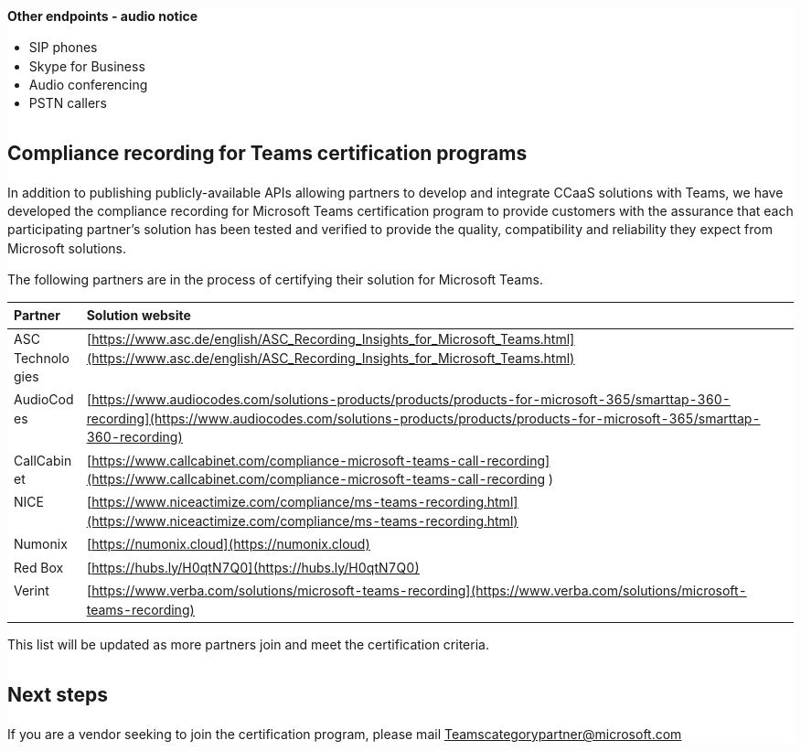 **Other endpoints - audio notice**
- SIP phones
- Skype for Business
- Audio conferencing
- PSTN callers

## Compliance recording for Teams certification programs

In addition to publishing publicly-available APIs allowing partners to develop and integrate CCaaS solutions with Teams, we have developed the compliance recording for Microsoft Teams certification program to provide customers with the assurance that each participating partner’s solution has been tested and verified to provide the quality, compatibility and reliability they expect from Microsoft solutions.  

The following partners are in the process of certifying their solution for Microsoft Teams.  

|Partner|Solution website |
|:--|:--|
|ASC Technologies |[https://www.asc.de/english/ASC_Recording_Insights_for_Microsoft_Teams.html](https://www.asc.de/english/ASC_Recording_Insights_for_Microsoft_Teams.html) |
|AudioCodes |[https://www.audiocodes.com/solutions-products/products/products-for-microsoft-365/smarttap-360-recording](https://www.audiocodes.com/solutions-products/products/products-for-microsoft-365/smarttap-360-recording) |
|CallCabinet |[https://www.callcabinet.com/compliance-microsoft-teams-call-recording](https://www.callcabinet.com/compliance-microsoft-teams-call-recording ) |
|NICE |[https://www.niceactimize.com/compliance/ms-teams-recording.html](https://www.niceactimize.com/compliance/ms-teams-recording.html) |
|Numonix |[https://numonix.cloud](https://numonix.cloud)    |
|Red Box |[https://hubs.ly/H0qtN7Q0](https://hubs.ly/H0qtN7Q0)  |
|Verint |[https://www.verba.com/solutions/microsoft-teams-recording](https://www.verba.com/solutions/microsoft-teams-recording) |

This list will be updated as more partners join and meet the certification criteria.

## Next steps

If you are a vendor seeking to join the certification program, please mail  <a href= "mailto:Teamscategorypartner@microsoft.com">Teamscategorypartner@microsoft.com</a>
